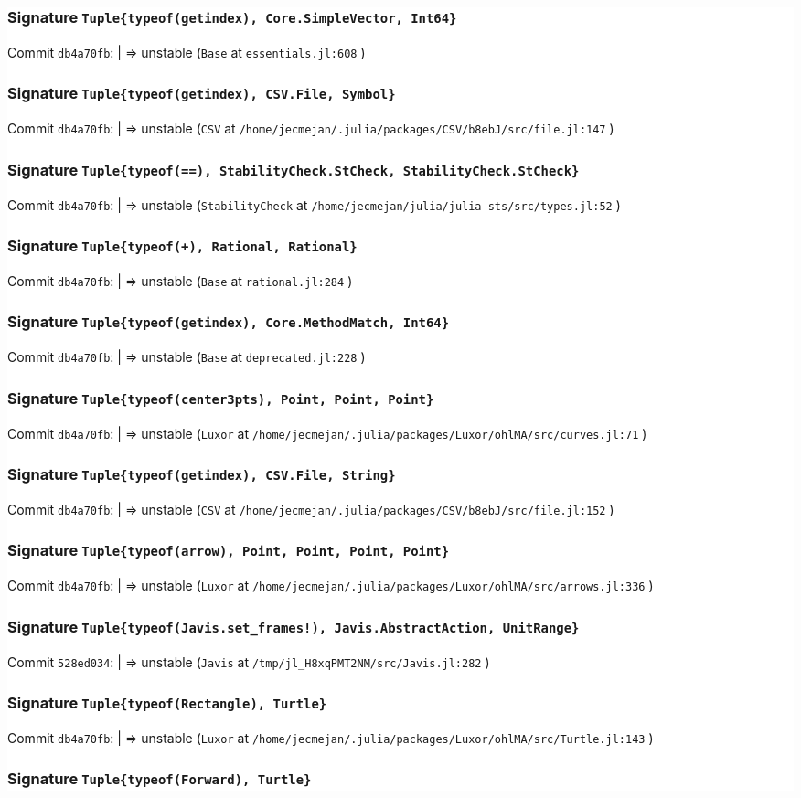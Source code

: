 ### Signature `Tuple{typeof(getindex), Core.SimpleVector, Int64}`

Commit `db4a70fb`: | => unstable (`Base` at `essentials.jl:608` )  

### Signature `Tuple{typeof(getindex), CSV.File, Symbol}`

Commit `db4a70fb`: | => unstable (`CSV` at `/home/jecmejan/.julia/packages/CSV/b8ebJ/src/file.jl:147` )  

### Signature `Tuple{typeof(==), StabilityCheck.StCheck, StabilityCheck.StCheck}`

Commit `db4a70fb`: | => unstable (`StabilityCheck` at `/home/jecmejan/julia/julia-sts/src/types.jl:52` )  

### Signature `Tuple{typeof(+), Rational, Rational}`

Commit `db4a70fb`: | => unstable (`Base` at `rational.jl:284` )  

### Signature `Tuple{typeof(getindex), Core.MethodMatch, Int64}`

Commit `db4a70fb`: | => unstable (`Base` at `deprecated.jl:228` )  

### Signature `Tuple{typeof(center3pts), Point, Point, Point}`

Commit `db4a70fb`: | => unstable (`Luxor` at `/home/jecmejan/.julia/packages/Luxor/ohlMA/src/curves.jl:71` )  

### Signature `Tuple{typeof(getindex), CSV.File, String}`

Commit `db4a70fb`: | => unstable (`CSV` at `/home/jecmejan/.julia/packages/CSV/b8ebJ/src/file.jl:152` )  

### Signature `Tuple{typeof(arrow), Point, Point, Point, Point}`

Commit `db4a70fb`: | => unstable (`Luxor` at `/home/jecmejan/.julia/packages/Luxor/ohlMA/src/arrows.jl:336` )  

### Signature `Tuple{typeof(Javis.set_frames!), Javis.AbstractAction, UnitRange}`

Commit `528ed034`: | => unstable (`Javis` at `/tmp/jl_H8xqPMT2NM/src/Javis.jl:282` )  

### Signature `Tuple{typeof(Rectangle), Turtle}`

Commit `db4a70fb`: | => unstable (`Luxor` at `/home/jecmejan/.julia/packages/Luxor/ohlMA/src/Turtle.jl:143` )  

### Signature `Tuple{typeof(Forward), Turtle}`
